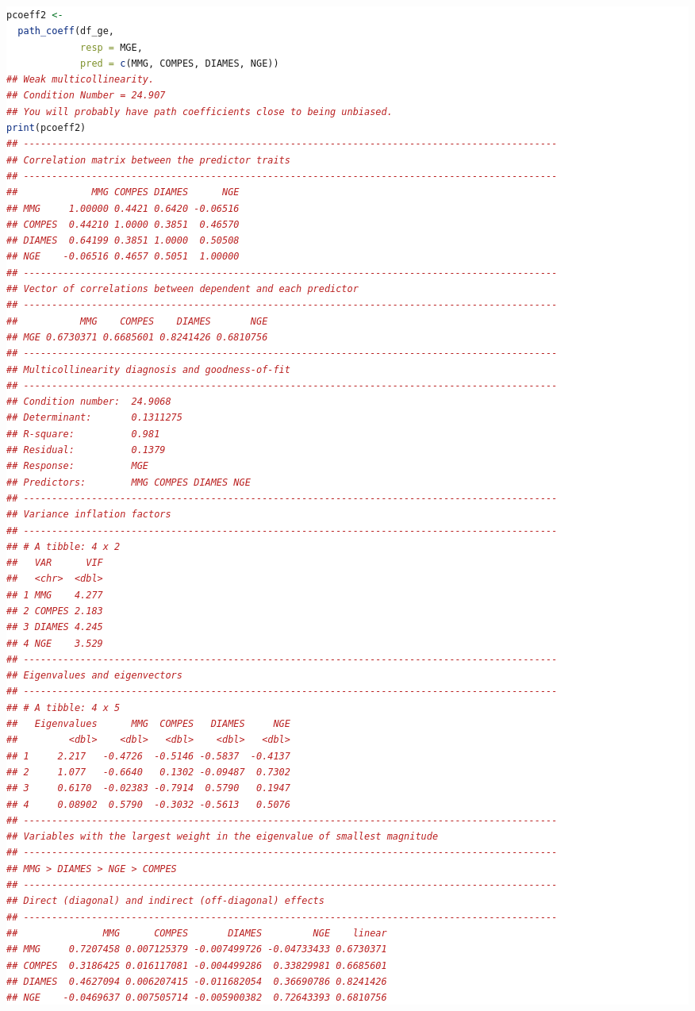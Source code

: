 
```r
pcoeff2 <-
  path_coeff(df_ge,
             resp = MGE,
             pred = c(MMG, COMPES, DIAMES, NGE))
## Weak multicollinearity. 
## Condition Number = 24.907
## You will probably have path coefficients close to being unbiased.
print(pcoeff2)
## ----------------------------------------------------------------------------------------------
## Correlation matrix between the predictor traits
## ----------------------------------------------------------------------------------------------
##             MMG COMPES DIAMES      NGE
## MMG     1.00000 0.4421 0.6420 -0.06516
## COMPES  0.44210 1.0000 0.3851  0.46570
## DIAMES  0.64199 0.3851 1.0000  0.50508
## NGE    -0.06516 0.4657 0.5051  1.00000
## ----------------------------------------------------------------------------------------------
## Vector of correlations between dependent and each predictor
## ----------------------------------------------------------------------------------------------
##           MMG    COMPES    DIAMES       NGE
## MGE 0.6730371 0.6685601 0.8241426 0.6810756
## ----------------------------------------------------------------------------------------------
## Multicollinearity diagnosis and goodness-of-fit
## ----------------------------------------------------------------------------------------------
## Condition number:  24.9068 
## Determinant:       0.1311275 
## R-square:          0.981 
## Residual:          0.1379 
## Response:          MGE 
## Predictors:        MMG COMPES DIAMES NGE 
## ----------------------------------------------------------------------------------------------
## Variance inflation factors
## ----------------------------------------------------------------------------------------------
## # A tibble: 4 x 2
##   VAR      VIF
##   <chr>  <dbl>
## 1 MMG    4.277
## 2 COMPES 2.183
## 3 DIAMES 4.245
## 4 NGE    3.529
## ----------------------------------------------------------------------------------------------
## Eigenvalues and eigenvectors
## ----------------------------------------------------------------------------------------------
## # A tibble: 4 x 5
##   Eigenvalues      MMG  COMPES   DIAMES     NGE
##         <dbl>    <dbl>   <dbl>    <dbl>   <dbl>
## 1     2.217   -0.4726  -0.5146 -0.5837  -0.4137
## 2     1.077   -0.6640   0.1302 -0.09487  0.7302
## 3     0.6170  -0.02383 -0.7914  0.5790   0.1947
## 4     0.08902  0.5790  -0.3032 -0.5613   0.5076
## ----------------------------------------------------------------------------------------------
## Variables with the largest weight in the eigenvalue of smallest magnitude
## ----------------------------------------------------------------------------------------------
## MMG > DIAMES > NGE > COMPES 
## ----------------------------------------------------------------------------------------------
## Direct (diagonal) and indirect (off-diagonal) effects
## ----------------------------------------------------------------------------------------------
##               MMG      COMPES       DIAMES         NGE    linear
## MMG     0.7207458 0.007125379 -0.007499726 -0.04733433 0.6730371
## COMPES  0.3186425 0.016117081 -0.004499286  0.33829981 0.6685601
## DIAMES  0.4627094 0.006207415 -0.011682054  0.36690786 0.8241426
## NGE    -0.0469637 0.007505714 -0.005900382  0.72643393 0.6810756
```